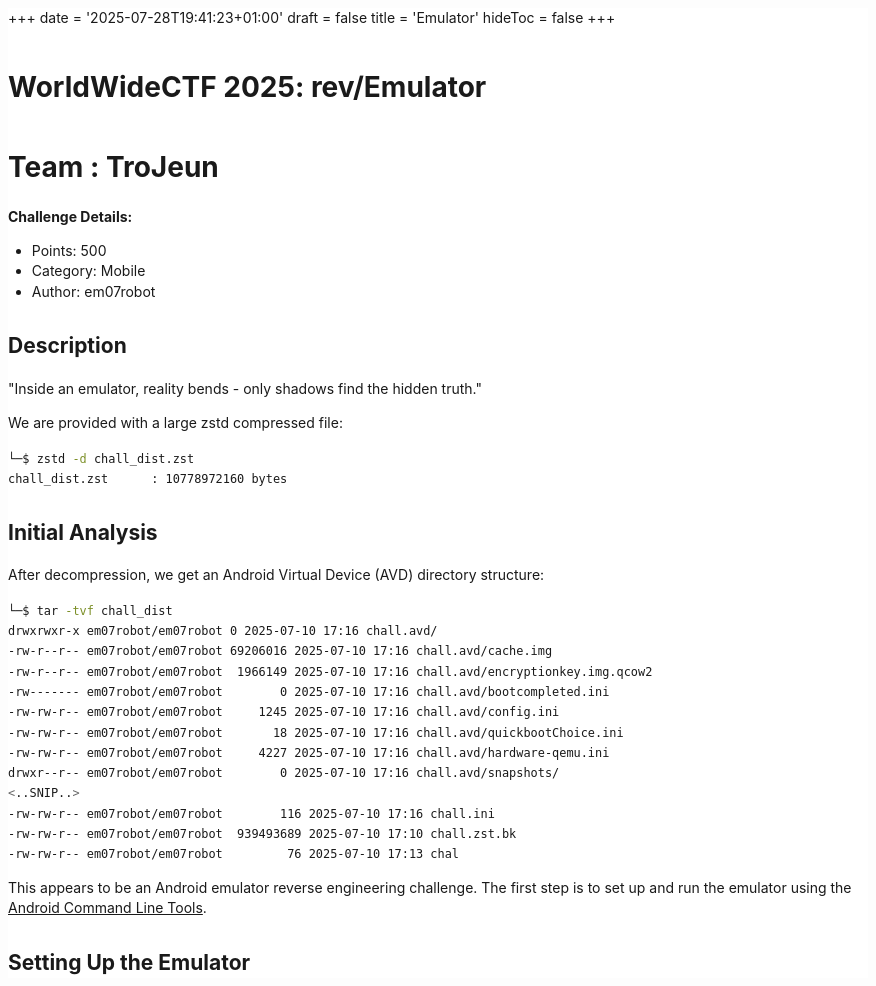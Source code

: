 +++
date = '2025-07-28T19:41:23+01:00'
draft = false
title = 'Emulator'
hideToc = false
+++

# WorldWideCTF 2025: rev/Emulator

# Team : TroJeun


**Challenge Details:**
- Points: 500
- Category: Mobile
- Author: em07robot

## Description
"Inside an emulator, reality bends - only shadows find the hidden truth."

We are provided with a large zstd compressed file:

```bash
└─$ zstd -d chall_dist.zst                                                           
chall_dist.zst      : 10778972160 bytes  
```

## Initial Analysis

After decompression, we get an Android Virtual Device (AVD) directory structure:

```bash
└─$ tar -tvf chall_dist
drwxrwxr-x em07robot/em07robot 0 2025-07-10 17:16 chall.avd/
-rw-r--r-- em07robot/em07robot 69206016 2025-07-10 17:16 chall.avd/cache.img
-rw-r--r-- em07robot/em07robot  1966149 2025-07-10 17:16 chall.avd/encryptionkey.img.qcow2
-rw------- em07robot/em07robot        0 2025-07-10 17:16 chall.avd/bootcompleted.ini
-rw-rw-r-- em07robot/em07robot     1245 2025-07-10 17:16 chall.avd/config.ini
-rw-rw-r-- em07robot/em07robot       18 2025-07-10 17:16 chall.avd/quickbootChoice.ini
-rw-rw-r-- em07robot/em07robot     4227 2025-07-10 17:16 chall.avd/hardware-qemu.ini
drwxr--r-- em07robot/em07robot        0 2025-07-10 17:16 chall.avd/snapshots/
<..SNIP..>
-rw-rw-r-- em07robot/em07robot        116 2025-07-10 17:16 chall.ini
-rw-rw-r-- em07robot/em07robot  939493689 2025-07-10 17:10 chall.zst.bk
-rw-rw-r-- em07robot/em07robot         76 2025-07-10 17:13 chal
```

This appears to be an Android emulator reverse engineering challenge. The first step is to set up and run the emulator using the [Android Command Line Tools](https://developer.android.com/tools).

## Setting Up the Emulator
